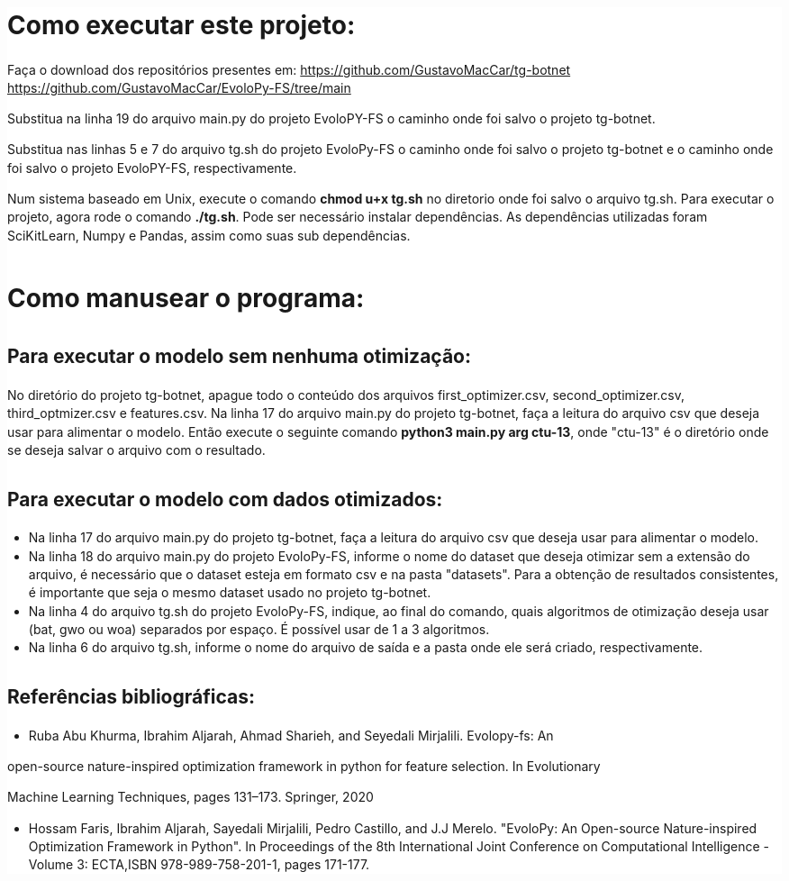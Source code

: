 # Como executar este projeto:

Faça o download dos repositórios presentes em:
https://github.com/GustavoMacCar/tg-botnet
https://github.com/GustavoMacCar/EvoloPy-FS/tree/main

Substitua na linha 19 do arquivo main.py do projeto EvoloPY-FS o caminho onde foi salvo o projeto tg-botnet.

Substitua nas linhas 5 e 7 do arquivo tg.sh do projeto EvoloPy-FS o caminho onde foi salvo o projeto tg-botnet e o caminho onde foi salvo o projeto EvoloPY-FS, respectivamente.

Num sistema baseado em Unix, execute o comando **chmod u+x tg.sh** no diretorio onde foi salvo o arquivo tg.sh. Para executar o projeto, agora rode o comando **./tg.sh**. Pode ser necessário instalar dependências. As dependências utilizadas foram SciKitLearn, Numpy e Pandas, assim como suas sub dependências.

# Como manusear o programa:

## Para executar o modelo sem nenhuma otimização:

No diretório do projeto tg-botnet, apague todo o conteúdo dos arquivos first_optimizer.csv, second_optimizer.csv, third_optmizer.csv e features.csv.
Na linha 17 do arquivo main.py do projeto tg-botnet, faça a leitura do arquivo csv que deseja usar para alimentar o modelo.
Então execute o seguinte comando **python3 main.py arg ctu-13**, onde "ctu-13" é o diretório onde se deseja salvar o arquivo com o resultado.

## Para executar o modelo com dados otimizados:

- Na linha 17 do arquivo main.py do projeto tg-botnet, faça a leitura do arquivo csv que deseja usar para alimentar o modelo.
- Na linha 18 do arquivo main.py do projeto EvoloPy-FS, informe o nome do dataset que deseja otimizar sem a extensão do arquivo, é necessário que o dataset esteja em formato csv e na pasta "datasets". Para a obtenção de resultados consistentes, é importante que seja o mesmo dataset usado no projeto tg-botnet.
- Na linha 4 do arquivo tg.sh do projeto EvoloPy-FS, indique, ao final do comando, quais algoritmos de otimização deseja usar (bat, gwo ou woa) separados por espaço. É possível usar de 1 a 3 algoritmos.
- Na linha 6 do arquivo tg.sh, informe o nome do arquivo de saída e a pasta onde ele será criado, respectivamente.

## Referências bibliográficas:

- Ruba Abu Khurma, Ibrahim Aljarah, Ahmad Sharieh, and Seyedali Mirjalili. Evolopy-fs: An

open-source nature-inspired optimization framework in python for feature selection. In Evolutionary

Machine Learning Techniques, pages 131–173. Springer, 2020

- Hossam Faris, Ibrahim Aljarah, Sayedali Mirjalili, Pedro Castillo, and J.J Merelo. "EvoloPy: An Open-source Nature-inspired Optimization Framework in Python". In Proceedings of the 8th International Joint Conference on Computational Intelligence - Volume 3: ECTA,ISBN 978-989-758-201-1, pages 171-177.
